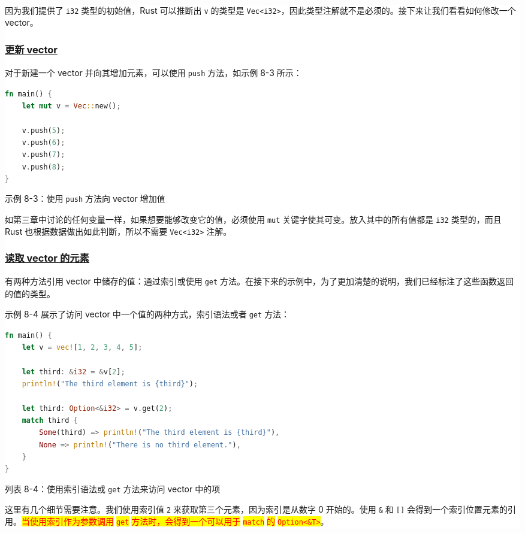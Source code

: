 因为我们提供了 `i32` 类型的初始值，Rust 可以推断出 `v` 的类型是 `Vec<i32>`，因此类型注解就不是必须的。接下来让我们看看如何修改一个 vector。

### [更新 vector](https://kaisery.github.io/trpl-zh-cn/ch08-01-vectors.html#%E6%9B%B4%E6%96%B0-vector) <a href="#geng-xin-vector" id="geng-xin-vector"></a>

对于新建一个 vector 并向其增加元素，可以使用 `push` 方法，如示例 8-3 所示：

```rust
fn main() {
    let mut v = Vec::new();

    v.push(5);
    v.push(6);
    v.push(7);
    v.push(8);
}

```

示例 8-3：使用 `push` 方法向 vector 增加值

如第三章中讨论的任何变量一样，如果想要能够改变它的值，必须使用 `mut` 关键字使其可变。放入其中的所有值都是 `i32` 类型的，而且 Rust 也根据数据做出如此判断，所以不需要 `Vec<i32>` 注解。

### [读取 vector 的元素](https://kaisery.github.io/trpl-zh-cn/ch08-01-vectors.html#%E8%AF%BB%E5%8F%96-vector-%E7%9A%84%E5%85%83%E7%B4%A0) <a href="#du-qu-vector-de-yuan-su" id="du-qu-vector-de-yuan-su"></a>

有两种方法引用 vector 中储存的值：通过索引或使用 `get` 方法。在接下来的示例中，为了更加清楚的说明，我们已经标注了这些函数返回的值的类型。

示例 8-4 展示了访问 vector 中一个值的两种方式，索引语法或者 `get` 方法：

```rust
fn main() {
    let v = vec![1, 2, 3, 4, 5];

    let third: &i32 = &v[2];
    println!("The third element is {third}");

    let third: Option<&i32> = v.get(2);
    match third {
        Some(third) => println!("The third element is {third}"),
        None => println!("There is no third element."),
    }
}

```

列表 8-4：使用索引语法或 `get` 方法来访问 vector 中的项

这里有几个细节需要注意。我们使用索引值 `2` 来获取第三个元素，因为索引是从数字 0 开始的。使用 `&` 和 `[]` 会得到一个索引位置元素的引用。<mark style="color:red;">当使用索引作为参数调用</mark> <mark style="color:red;"></mark><mark style="color:red;">`get`</mark> <mark style="color:red;"></mark><mark style="color:red;">方法时，会得到一个可以用于</mark> <mark style="color:red;"></mark><mark style="color:red;">`match`</mark> <mark style="color:red;"></mark><mark style="color:red;">的</mark> <mark style="color:red;"></mark><mark style="color:red;">`Option<&T>`</mark>。
